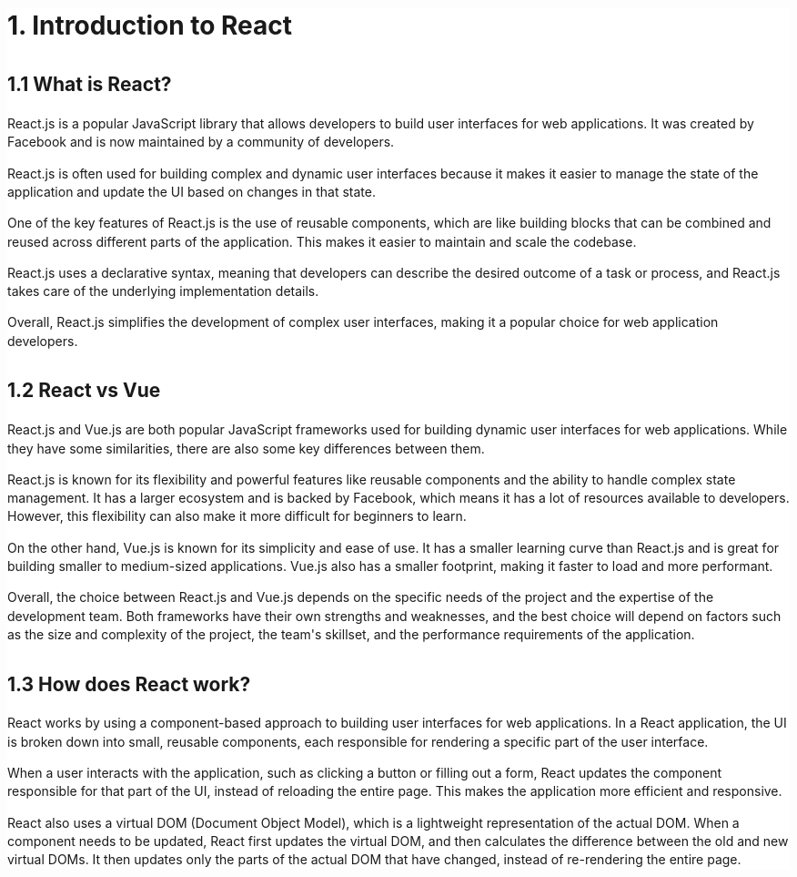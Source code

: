 # 1. Introduction to React

## 1.1 What is React?

React.js is a popular JavaScript library that allows developers to build user interfaces for web applications. It was created by Facebook and is now maintained by a community of developers.

React.js is often used for building complex and dynamic user interfaces because it makes it easier to manage the state of the application and update the UI based on changes in that state.

One of the key features of React.js is the use of reusable components, which are like building blocks that can be combined and reused across different parts of the application. This makes it easier to maintain and scale the codebase.

React.js uses a declarative syntax, meaning that developers can describe the desired outcome of a task or process, and React.js takes care of the underlying implementation details.

Overall, React.js simplifies the development of complex user interfaces, making it a popular choice for web application developers.

## 1.2 React vs Vue

React.js and Vue.js are both popular JavaScript frameworks used for building dynamic user interfaces for web applications. While they have some similarities, there are also some key differences between them.

React.js is known for its flexibility and powerful features like reusable components and the ability to handle complex state management. It has a larger ecosystem and is backed by Facebook, which means it has a lot of resources available to developers. However, this flexibility can also make it more difficult for beginners to learn.

On the other hand, Vue.js is known for its simplicity and ease of use. It has a smaller learning curve than React.js and is great for building smaller to medium-sized applications. Vue.js also has a smaller footprint, making it faster to load and more performant.

Overall, the choice between React.js and Vue.js depends on the specific needs of the project and the expertise of the development team. Both frameworks have their own strengths and weaknesses, and the best choice will depend on factors such as the size and complexity of the project, the team's skillset, and the performance requirements of the application.

## 1.3 How does React work?

React works by using a component-based approach to building user interfaces for web applications. In a React application, the UI is broken down into small, reusable components, each responsible for rendering a specific part of the user interface.

When a user interacts with the application, such as clicking a button or filling out a form, React updates the component responsible for that part of the UI, instead of reloading the entire page. This makes the application more efficient and responsive.

React also uses a virtual DOM (Document Object Model), which is a lightweight representation of the actual DOM. When a component needs to be updated, React first updates the virtual DOM, and then calculates the difference between the old and new virtual DOMs. It then updates only the parts of the actual DOM that have changed, instead of re-rendering the entire page.
